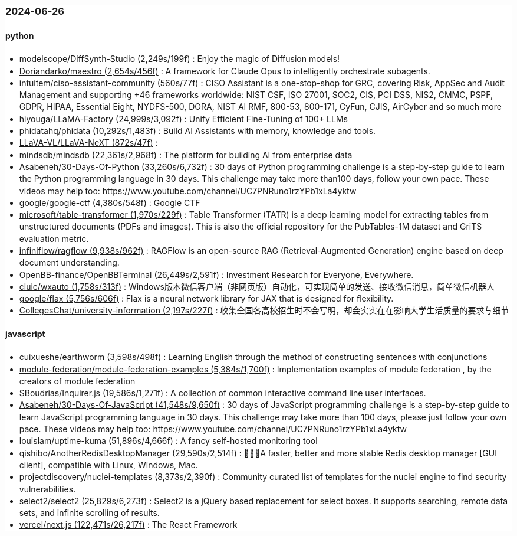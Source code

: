 ### 2024-06-26

#### python
* [modelscope/DiffSynth-Studio (2,249s/199f)](https://github.com/modelscope/DiffSynth-Studio) : Enjoy the magic of Diffusion models!
* [Doriandarko/maestro (2,654s/456f)](https://github.com/Doriandarko/maestro) : A framework for Claude Opus to intelligently orchestrate subagents.
* [intuitem/ciso-assistant-community (560s/77f)](https://github.com/intuitem/ciso-assistant-community) : CISO Assistant is a one-stop-shop for GRC, covering Risk, AppSec and Audit Management and supporting +46 frameworks worldwide: NIST CSF, ISO 27001, SOC2, CIS, PCI DSS, NIS2, CMMC, PSPF, GDPR, HIPAA, Essential Eight, NYDFS-500, DORA, NIST AI RMF, 800-53, 800-171, CyFun, CJIS, AirCyber and so much more
* [hiyouga/LLaMA-Factory (24,999s/3,092f)](https://github.com/hiyouga/LLaMA-Factory) : Unify Efficient Fine-Tuning of 100+ LLMs
* [phidatahq/phidata (10,292s/1,483f)](https://github.com/phidatahq/phidata) : Build AI Assistants with memory, knowledge and tools.
* [LLaVA-VL/LLaVA-NeXT (872s/47f)](https://github.com/LLaVA-VL/LLaVA-NeXT) : 
* [mindsdb/mindsdb (22,361s/2,968f)](https://github.com/mindsdb/mindsdb) : The platform for building AI from enterprise data
* [Asabeneh/30-Days-Of-Python (33,260s/6,732f)](https://github.com/Asabeneh/30-Days-Of-Python) : 30 days of Python programming challenge is a step-by-step guide to learn the Python programming language in 30 days. This challenge may take more than100 days, follow your own pace. These videos may help too: https://www.youtube.com/channel/UC7PNRuno1rzYPb1xLa4yktw
* [google/google-ctf (4,380s/548f)](https://github.com/google/google-ctf) : Google CTF
* [microsoft/table-transformer (1,970s/229f)](https://github.com/microsoft/table-transformer) : Table Transformer (TATR) is a deep learning model for extracting tables from unstructured documents (PDFs and images). This is also the official repository for the PubTables-1M dataset and GriTS evaluation metric.
* [infiniflow/ragflow (9,938s/962f)](https://github.com/infiniflow/ragflow) : RAGFlow is an open-source RAG (Retrieval-Augmented Generation) engine based on deep document understanding.
* [OpenBB-finance/OpenBBTerminal (26,449s/2,591f)](https://github.com/OpenBB-finance/OpenBBTerminal) : Investment Research for Everyone, Everywhere.
* [cluic/wxauto (1,758s/313f)](https://github.com/cluic/wxauto) : Windows版本微信客户端（非网页版）自动化，可实现简单的发送、接收微信消息，简单微信机器人
* [google/flax (5,756s/606f)](https://github.com/google/flax) : Flax is a neural network library for JAX that is designed for flexibility.
* [CollegesChat/university-information (2,197s/227f)](https://github.com/CollegesChat/university-information) : 收集全国各高校招生时不会写明，却会实实在在影响大学生活质量的要求与细节

#### javascript
* [cuixueshe/earthworm (3,598s/498f)](https://github.com/cuixueshe/earthworm) : Learning English through the method of constructing sentences with conjunctions
* [module-federation/module-federation-examples (5,384s/1,700f)](https://github.com/module-federation/module-federation-examples) : Implementation examples of module federation , by the creators of module federation
* [SBoudrias/Inquirer.js (19,586s/1,271f)](https://github.com/SBoudrias/Inquirer.js) : A collection of common interactive command line user interfaces.
* [Asabeneh/30-Days-Of-JavaScript (41,548s/9,650f)](https://github.com/Asabeneh/30-Days-Of-JavaScript) : 30 days of JavaScript programming challenge is a step-by-step guide to learn JavaScript programming language in 30 days. This challenge may take more than 100 days, please just follow your own pace. These videos may help too: https://www.youtube.com/channel/UC7PNRuno1rzYPb1xLa4yktw
* [louislam/uptime-kuma (51,896s/4,666f)](https://github.com/louislam/uptime-kuma) : A fancy self-hosted monitoring tool
* [qishibo/AnotherRedisDesktopManager (29,590s/2,514f)](https://github.com/qishibo/AnotherRedisDesktopManager) : 🚀🚀🚀A faster, better and more stable Redis desktop manager [GUI client], compatible with Linux, Windows, Mac.
* [projectdiscovery/nuclei-templates (8,373s/2,390f)](https://github.com/projectdiscovery/nuclei-templates) : Community curated list of templates for the nuclei engine to find security vulnerabilities.
* [select2/select2 (25,829s/6,273f)](https://github.com/select2/select2) : Select2 is a jQuery based replacement for select boxes. It supports searching, remote data sets, and infinite scrolling of results.
* [vercel/next.js (122,471s/26,217f)](https://github.com/vercel/next.js) : The React Framework
